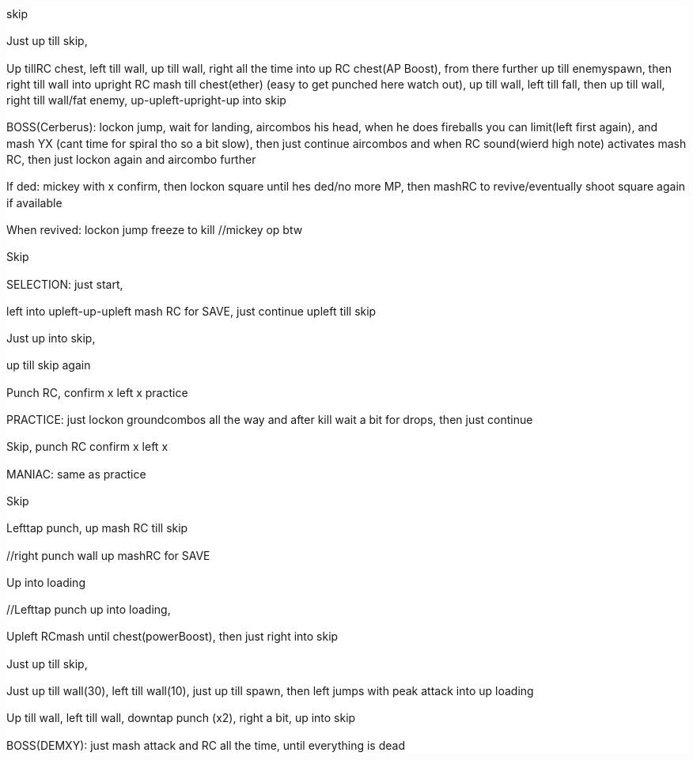 skip

Just up till skip,

Up tillRC chest, left till wall, up till wall, right all the time into
up RC chest(AP Boost), from there further up till enemyspawn, then right
till wall into upright RC mash till chest(ether) (easy to get punched
here watch out), up till wall, left till fall, then up till wall, right
till wall/fat enemy, up-upleft-upright-up into skip

BOSS(Cerberus): lockon jump, wait for landing, aircombos his head, when
he does fireballs you can limit(left first again), and mash YX (cant
time for spiral tho so a bit slow), then just continue aircombos and
when RC sound(wierd high note) activates mash RC, then just lockon again
and aircombo further

If ded: mickey with x confirm, then lockon square until hes ded/no more
MP, then mashRC to revive/eventually shoot square again if available

When revived: lockon jump freeze to kill //mickey op btw

Skip

SELECTION: just start,

left into upleft-up-upleft mash RC for SAVE, just continue upleft till
skip

Just up into skip,

up till skip again

Punch RC, confirm x left x practice

PRACTICE: just lockon groundcombos all the way and after kill wait a bit
for drops, then just continue

Skip, punch RC confirm x left x

MANIAC: same as practice

Skip

Lefttap punch, up mash RC till skip

//right punch wall up mashRC for SAVE

Up into loading

//Lefttap punch up into loading,

Upleft RCmash until chest(powerBoost), then just right into skip

Just up till skip,

Just up till wall(30), left till wall(10), just up till spawn, then left
jumps with peak attack into up loading

Up till wall, left till wall, downtap punch (x2), right a bit, up into
skip

BOSS(DEMXY): just mash attack and RC all the time, until everything is
dead
